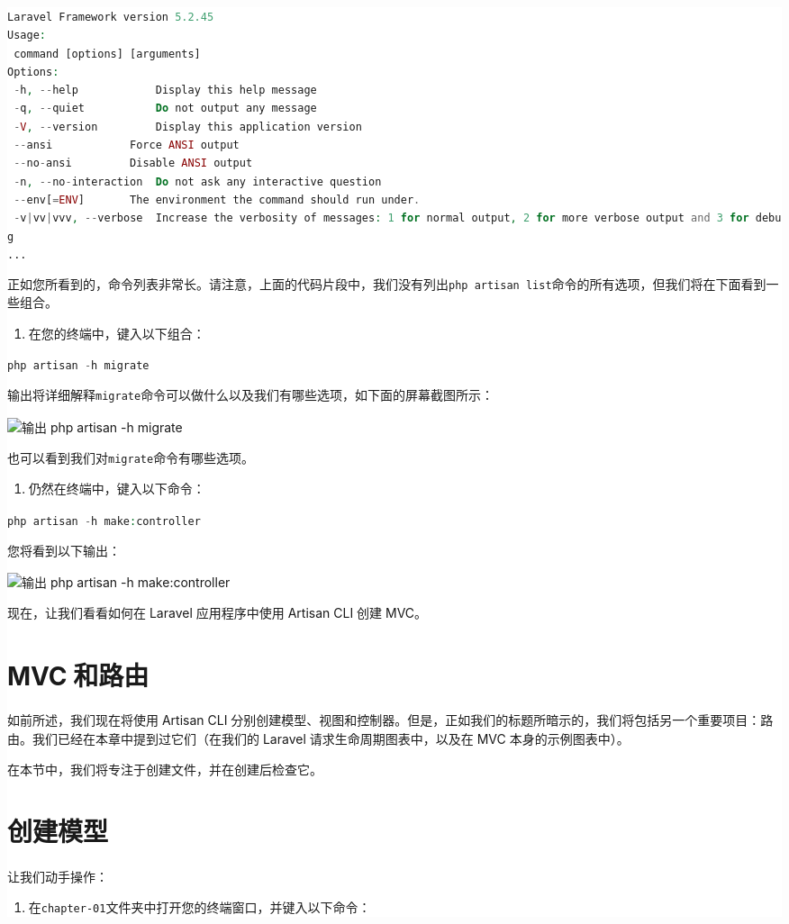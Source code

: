 ```php
Laravel Framework version 5.2.45
Usage:
 command [options] [arguments]
Options:
 -h, --help            Display this help message
 -q, --quiet           Do not output any message
 -V, --version         Display this application version
 --ansi            Force ANSI output
 --no-ansi         Disable ANSI output
 -n, --no-interaction  Do not ask any interactive question
 --env[=ENV]       The environment the command should run under.
 -v|vv|vvv, --verbose  Increase the verbosity of messages: 1 for normal output, 2 for more verbose output and 3 for debug
...
```

正如您所看到的，命令列表非常长。请注意，上面的代码片段中，我们没有列出`php artisan list`命令的所有选项，但我们将在下面看到一些组合。

1.  在您的终端中，键入以下组合：

```php
php artisan -h migrate
```

输出将详细解释`migrate`命令可以做什么以及我们有哪些选项，如下面的屏幕截图所示：

![](img/81c6afbf-151a-4ae5-80f1-f7871a674726.png)输出 php artisan -h migrate

也可以看到我们对`migrate`命令有哪些选项。

1.  仍然在终端中，键入以下命令：

```php
php artisan -h make:controller
```

您将看到以下输出：

![](img/62d6573a-0b93-4cce-acd0-6e1fd7526b49.png)输出 php artisan -h make:controller

现在，让我们看看如何在 Laravel 应用程序中使用 Artisan CLI 创建 MVC。

# MVC 和路由

如前所述，我们现在将使用 Artisan CLI 分别创建模型、视图和控制器。但是，正如我们的标题所暗示的，我们将包括另一个重要项目：路由。我们已经在本章中提到过它们（在我们的 Laravel 请求生命周期图表中，以及在 MVC 本身的示例图表中）。

在本节中，我们将专注于创建文件，并在创建后检查它。

# 创建模型

让我们动手操作：

1.  在`chapter-01`文件夹中打开您的终端窗口，并键入以下命令：
